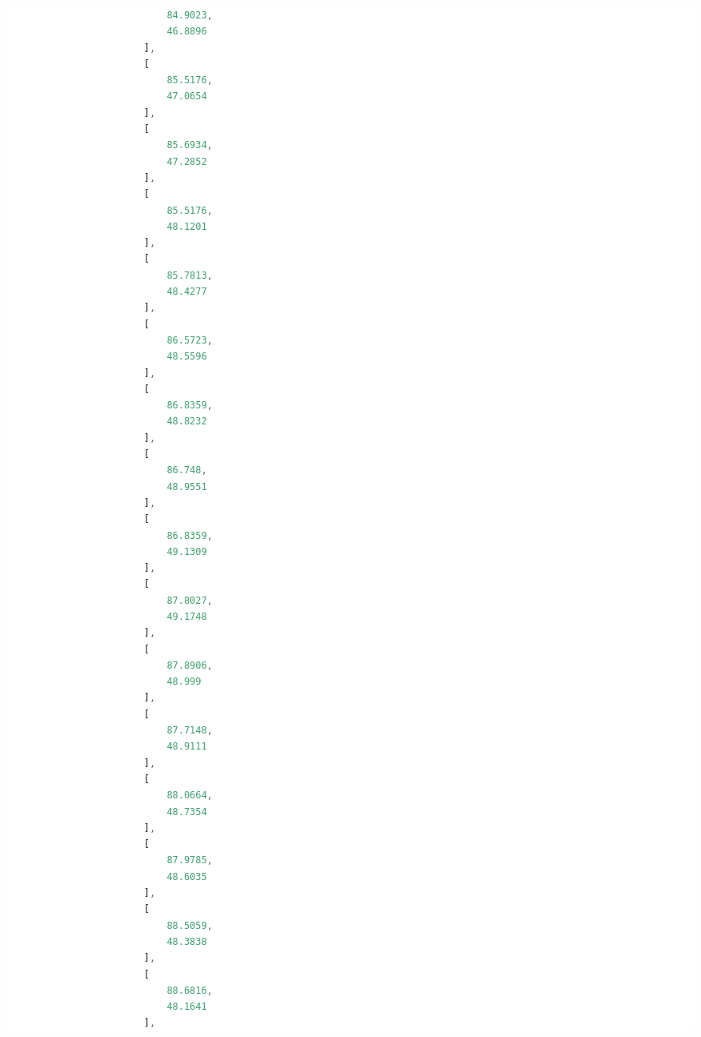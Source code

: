 ``` js
                            84.9023,
                            46.8896
                        ],
                        [
                            85.5176,
                            47.0654
                        ],
                        [
                            85.6934,
                            47.2852
                        ],
                        [
                            85.5176,
                            48.1201
                        ],
                        [
                            85.7813,
                            48.4277
                        ],
                        [
                            86.5723,
                            48.5596
                        ],
                        [
                            86.8359,
                            48.8232
                        ],
                        [
                            86.748,
                            48.9551
                        ],
                        [
                            86.8359,
                            49.1309
                        ],
                        [
                            87.8027,
                            49.1748
                        ],
                        [
                            87.8906,
                            48.999
                        ],
                        [
                            87.7148,
                            48.9111
                        ],
                        [
                            88.0664,
                            48.7354
                        ],
                        [
                            87.9785,
                            48.6035
                        ],
                        [
                            88.5059,
                            48.3838
                        ],
                        [
                            88.6816,
                            48.1641
                        ],
```